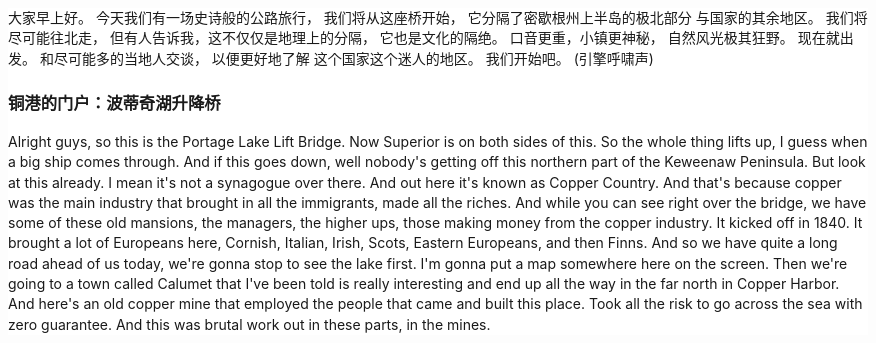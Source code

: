 大家早上好。
今天我们有一场史诗般的公路旅行，
我们将从这座桥开始，
它分隔了密歇根州上半岛的极北部分
与国家的其余地区。
我们将尽可能往北走，
但有人告诉我，这不仅仅是地理上的分隔，
它也是文化的隔绝。
口音更重，小镇更神秘，
自然风光极其狂野。
现在就出发。
和尽可能多的当地人交谈，
以便更好地了解
这个国家这个迷人的地区。
我们开始吧。
(引擎呼啸声)

### 铜港的门户：波蒂奇湖升降桥

Alright guys,
so this is the Portage Lake Lift Bridge.
Now Superior is on both sides of this.
So the whole thing lifts up,
I guess when a big ship comes through.
And if this goes down,
well nobody's getting
off this northern part
of the Keweenaw Peninsula.
But look at this already.
I mean it's not a synagogue over there.
And out here it's known as Copper Country.
And that's because copper
was the main industry
that brought in all the immigrants,
made all the riches.
And while you can see
right over the bridge,
we have some of these old mansions,
the managers, the higher ups,
those making money from
the copper industry.
It kicked off in 1840.
It brought a lot of Europeans here,
Cornish, Italian, Irish, Scots,
Eastern Europeans, and then Finns.
And so we have quite a long
road ahead of us today,
we're gonna stop to see the lake first.
I'm gonna put a map
somewhere here on the screen.
Then we're going to a town called Calumet
that I've been told is really interesting
and end up all the way in the
far north in Copper Harbor.
And here's an old copper mine
that employed the people that
came and built this place.
Took all the risk to go across
the sea with zero guarantee.
And this was brutal work out
in these parts, in the mines.
